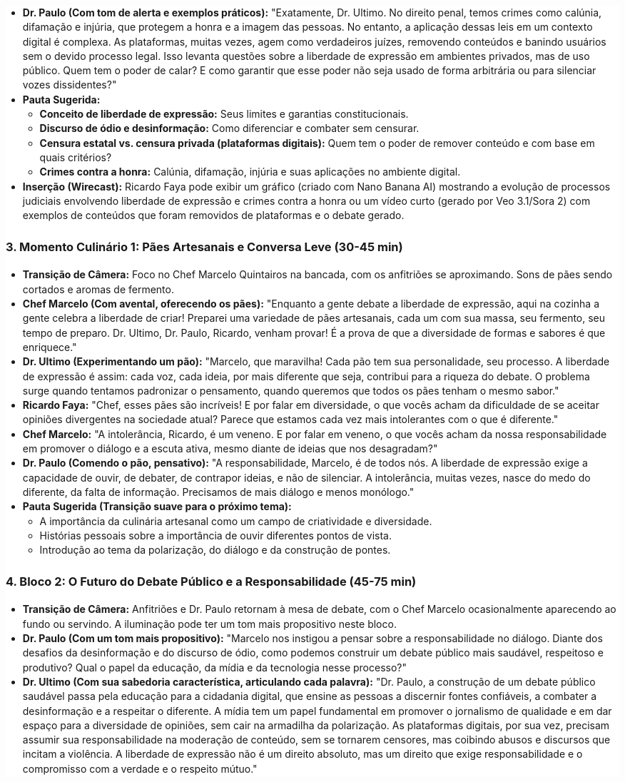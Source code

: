 *   **Dr. Paulo (Com tom de alerta e exemplos práticos):** "Exatamente, Dr. Ultimo. No direito penal, temos crimes como calúnia, difamação e injúria, que protegem a honra e a imagem das pessoas. No entanto, a aplicação dessas leis em um contexto digital é complexa. As plataformas, muitas vezes, agem como verdadeiros juízes, removendo conteúdos e banindo usuários sem o devido processo legal. Isso levanta questões sobre a liberdade de expressão em ambientes privados, mas de uso público. Quem tem o poder de calar? E como garantir que esse poder não seja usado de forma arbitrária ou para silenciar vozes dissidentes?"
*   **Pauta Sugerida:**
    *   **Conceito de liberdade de expressão:** Seus limites e garantias constitucionais.
    *   **Discurso de ódio e desinformação:** Como diferenciar e combater sem censurar.
    *   **Censura estatal vs. censura privada (plataformas digitais):** Quem tem o poder de remover conteúdo e com base em quais critérios?
    *   **Crimes contra a honra:** Calúnia, difamação, injúria e suas aplicações no ambiente digital.
*   **Inserção (Wirecast):** Ricardo Faya pode exibir um gráfico (criado com Nano Banana AI) mostrando a evolução de processos judiciais envolvendo liberdade de expressão e crimes contra a honra ou um vídeo curto (gerado por Veo 3.1/Sora 2) com exemplos de conteúdos que foram removidos de plataformas e o debate gerado.

### 3. Momento Culinário 1: Pães Artesanais e Conversa Leve (30-45 min)

*   **Transição de Câmera:** Foco no Chef Marcelo Quintairos na bancada, com os anfitriões se aproximando. Sons de pães sendo cortados e aromas de fermento.
*   **Chef Marcelo (Com avental, oferecendo os pães):** "Enquanto a gente debate a liberdade de expressão, aqui na cozinha a gente celebra a liberdade de criar! Preparei uma variedade de pães artesanais, cada um com sua massa, seu fermento, seu tempo de preparo. Dr. Ultimo, Dr. Paulo, Ricardo, venham provar! É a prova de que a diversidade de formas e sabores é que enriquece."
*   **Dr. Ultimo (Experimentando um pão):** "Marcelo, que maravilha! Cada pão tem sua personalidade, seu processo. A liberdade de expressão é assim: cada voz, cada ideia, por mais diferente que seja, contribui para a riqueza do debate. O problema surge quando tentamos padronizar o pensamento, quando queremos que todos os pães tenham o mesmo sabor."
*   **Ricardo Faya:** "Chef, esses pães são incríveis! E por falar em diversidade, o que vocês acham da dificuldade de se aceitar opiniões divergentes na sociedade atual? Parece que estamos cada vez mais intolerantes com o que é diferente."
*   **Chef Marcelo:** "A intolerância, Ricardo, é um veneno. E por falar em veneno, o que vocês acham da nossa responsabilidade em promover o diálogo e a escuta ativa, mesmo diante de ideias que nos desagradam?"
*   **Dr. Paulo (Comendo o pão, pensativo):** "A responsabilidade, Marcelo, é de todos nós. A liberdade de expressão exige a capacidade de ouvir, de debater, de contrapor ideias, e não de silenciar. A intolerância, muitas vezes, nasce do medo do diferente, da falta de informação. Precisamos de mais diálogo e menos monólogo."
*   **Pauta Sugerida (Transição suave para o próximo tema):**
    *   A importância da culinária artesanal como um campo de criatividade e diversidade.
    *   Histórias pessoais sobre a importância de ouvir diferentes pontos de vista.
    *   Introdução ao tema da polarização, do diálogo e da construção de pontes.

### 4. Bloco 2: O Futuro do Debate Público e a Responsabilidade (45-75 min)

*   **Transição de Câmera:** Anfitriões e Dr. Paulo retornam à mesa de debate, com o Chef Marcelo ocasionalmente aparecendo ao fundo ou servindo. A iluminação pode ter um tom mais propositivo neste bloco.
*   **Dr. Paulo (Com um tom mais propositivo):** "Marcelo nos instigou a pensar sobre a responsabilidade no diálogo. Diante dos desafios da desinformação e do discurso de ódio, como podemos construir um debate público mais saudável, respeitoso e produtivo? Qual o papel da educação, da mídia e da tecnologia nesse processo?"
*   **Dr. Ultimo (Com sua sabedoria característica, articulando cada palavra):** "Dr. Paulo, a construção de um debate público saudável passa pela educação para a cidadania digital, que ensine as pessoas a discernir fontes confiáveis, a combater a desinformação e a respeitar o diferente. A mídia tem um papel fundamental em promover o jornalismo de qualidade e em dar espaço para a diversidade de opiniões, sem cair na armadilha da polarização. As plataformas digitais, por sua vez, precisam assumir sua responsabilidade na moderação de conteúdo, sem se tornarem censores, mas coibindo abusos e discursos que incitam a violência. A liberdade de expressão não é um direito absoluto, mas um direito que exige responsabilidade e o compromisso com a verdade e o respeito mútuo."